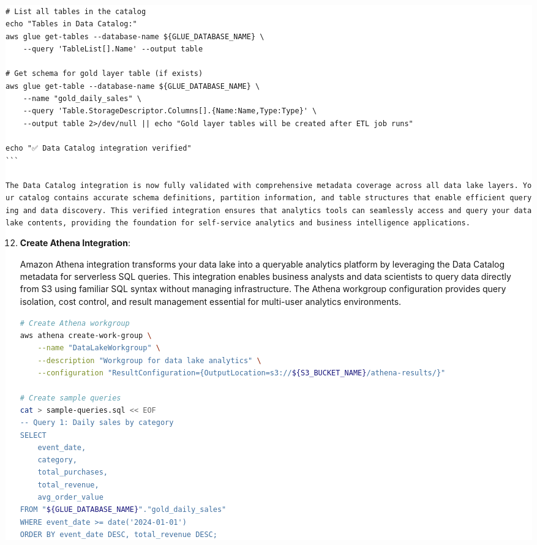     # List all tables in the catalog
    echo "Tables in Data Catalog:"
    aws glue get-tables --database-name ${GLUE_DATABASE_NAME} \
        --query 'TableList[].Name' --output table
    
    # Get schema for gold layer table (if exists)
    aws glue get-table --database-name ${GLUE_DATABASE_NAME} \
        --name "gold_daily_sales" \
        --query 'Table.StorageDescriptor.Columns[].{Name:Name,Type:Type}' \
        --output table 2>/dev/null || echo "Gold layer tables will be created after ETL job runs"
    
    echo "✅ Data Catalog integration verified"
    ```

    The Data Catalog integration is now fully validated with comprehensive metadata coverage across all data lake layers. Your catalog contains accurate schema definitions, partition information, and table structures that enable efficient querying and data discovery. This verified integration ensures that analytics tools can seamlessly access and query your data lake contents, providing the foundation for self-service analytics and business intelligence applications.

12. **Create Athena Integration**:

    Amazon Athena integration transforms your data lake into a queryable analytics platform by leveraging the Data Catalog metadata for serverless SQL queries. This integration enables business analysts and data scientists to query data directly from S3 using familiar SQL syntax without managing infrastructure. The Athena workgroup configuration provides query isolation, cost control, and result management essential for multi-user analytics environments.

    ```bash
    # Create Athena workgroup
    aws athena create-work-group \
        --name "DataLakeWorkgroup" \
        --description "Workgroup for data lake analytics" \
        --configuration "ResultConfiguration={OutputLocation=s3://${S3_BUCKET_NAME}/athena-results/}"
    
    # Create sample queries
    cat > sample-queries.sql << EOF
    -- Query 1: Daily sales by category
    SELECT 
        event_date,
        category,
        total_purchases,
        total_revenue,
        avg_order_value
    FROM "${GLUE_DATABASE_NAME}"."gold_daily_sales"
    WHERE event_date >= date('2024-01-01')
    ORDER BY event_date DESC, total_revenue DESC;
    